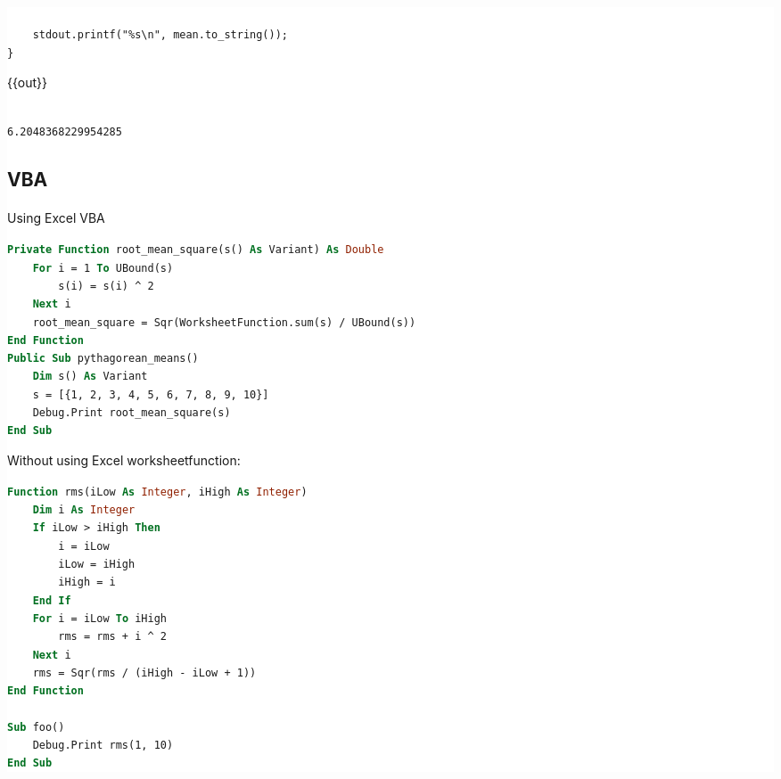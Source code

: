 ```vala

	stdout.printf("%s\n", mean.to_string());
}
```

{{out}}

```txt

6.2048368229954285

```




## VBA

Using Excel VBA

```vb
Private Function root_mean_square(s() As Variant) As Double
    For i = 1 To UBound(s)
        s(i) = s(i) ^ 2
    Next i
    root_mean_square = Sqr(WorksheetFunction.sum(s) / UBound(s))
End Function
Public Sub pythagorean_means()
    Dim s() As Variant
    s = [{1, 2, 3, 4, 5, 6, 7, 8, 9, 10}]
    Debug.Print root_mean_square(s)
End Sub
```

Without using Excel worksheetfunction:

```vb
Function rms(iLow As Integer, iHigh As Integer)
    Dim i As Integer
    If iLow > iHigh Then
        i = iLow
        iLow = iHigh
        iHigh = i
    End If
    For i = iLow To iHigh
        rms = rms + i ^ 2
    Next i
    rms = Sqr(rms / (iHigh - iLow + 1))
End Function

Sub foo()
    Debug.Print rms(1, 10)
End Sub

```
